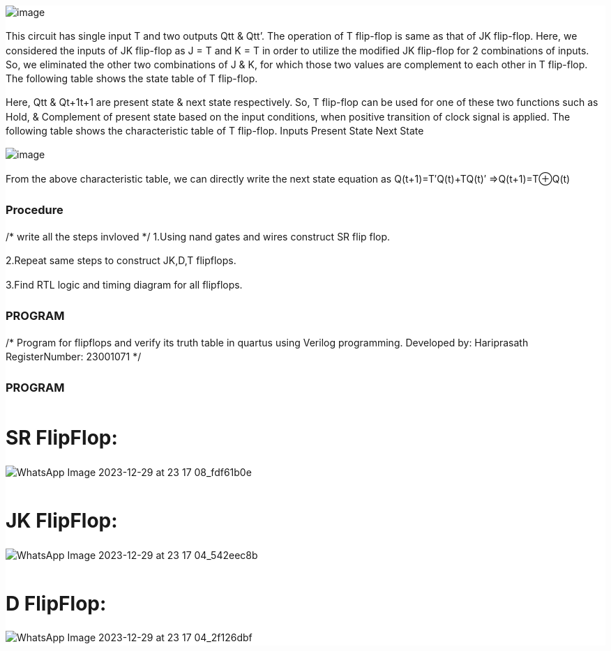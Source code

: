 ![image](https://user-images.githubusercontent.com/36288975/167911534-5f3c445d-bc68-46e2-9a9c-7efce5febc60.png)



This circuit has single input T and two outputs Qtt & Qtt’. The operation of T flip-flop is same as that of JK flip-flop. Here, we considered the inputs of JK flip-flop as J = T and K = T in order to utilize the modified JK flip-flop for 2 combinations of inputs. So, we eliminated the other two combinations of J & K, for which those two values are complement to each other in T flip-flop.
The following table shows the state table of T flip-flop.



Here, Qtt & Qt+1t+1 are present state & next state respectively. So, T flip-flop can be used for one of these two functions such as Hold, & Complement of present state based on the input conditions, when positive transition of clock signal is applied. The following table shows the characteristic table of T flip-flop.
Inputs	Present State	Next State


![image](https://user-images.githubusercontent.com/36288975/167909015-53aa9450-3f28-4202-887a-79d88228f8a0.png)

From the above characteristic table, we can directly write the next state equation as
Q(t+1)=T′Q(t)+TQ(t)′
⇒Q(t+1)=T⊕Q(t)

### Procedure
/* write all the steps invloved */
1.Using nand gates and wires construct SR flip flop.

2.Repeat same steps to construct JK,D,T flipflops.

3.Find RTL logic and timing diagram for all flipflops.



### PROGRAM 
/*
Program for flipflops  and verify its truth table in quartus using Verilog programming.
Developed by: Hariprasath
RegisterNumber: 23001071 
*/
### PROGRAM 
# SR FlipFlop:
![WhatsApp Image 2023-12-29 at 23 17 08_fdf61b0e](https://github.com/23004027/Experiment--05-Implementation-of-flipflops-using-verilog/assets/138956447/404e1da2-c01a-4c3f-85df-940e374770d3)

# JK FlipFlop:
![WhatsApp Image 2023-12-29 at 23 17 04_542eec8b](https://github.com/23004027/Experiment--05-Implementation-of-flipflops-using-verilog/assets/138956447/72de04de-af22-4494-9da9-e877e9f6fdcb)

# D FlipFlop:
![WhatsApp Image 2023-12-29 at 23 17 04_2f126dbf](https://github.com/23004027/Experiment--05-Implementation-of-flipflops-using-verilog/assets/138956447/ea2161bb-32f5-4242-806d-374157eb776f)
